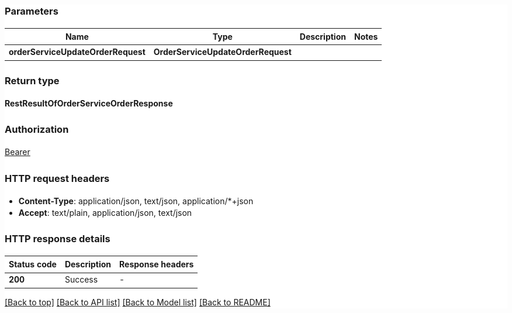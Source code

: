 
### Parameters

Name | Type | Description  | Notes
------------- | ------------- | ------------- | -------------
 **orderServiceUpdateOrderRequest** | **OrderServiceUpdateOrderRequest**|  |


### Return type

**RestResultOfOrderServiceOrderResponse**

### Authorization

[Bearer](README.md#Bearer)

### HTTP request headers

 - **Content-Type**: application/json, text/json, application/*+json
 - **Accept**: text/plain, application/json, text/json


### HTTP response details
| Status code | Description | Response headers |
|-------------|-------------|------------------|
**200** | Success |  -  |

[[Back to top]](#) [[Back to API list]](README.md#documentation-for-api-endpoints) [[Back to Model list]](README.md#documentation-for-models) [[Back to README]](README.md)


